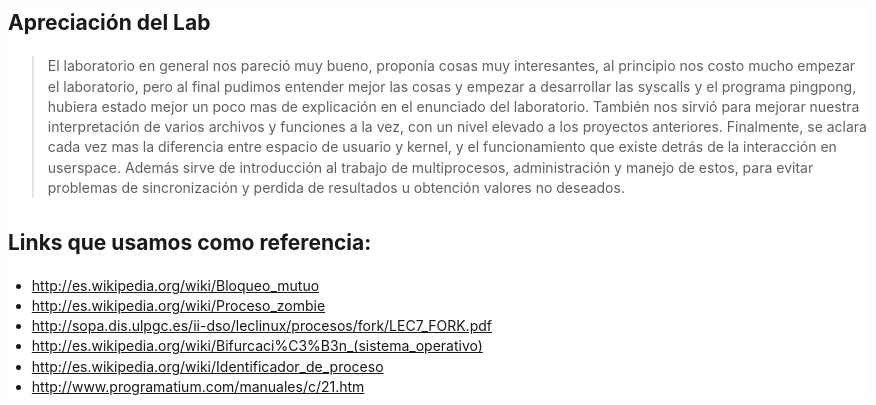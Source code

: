 

Apreciación del Lab
-------------------

>  El laboratorio en general nos pareció muy bueno, proponía cosas muy
>interesantes, al principio nos costo mucho empezar el laboratorio, pero al
>final pudimos entender mejor las cosas y empezar a desarrollar las syscalls
>y el programa pingpong, hubiera estado mejor un poco mas de explicación en el
>enunciado del laboratorio.
>  También nos sirvió para mejorar nuestra interpretación de varios archivos y
>funciones a la vez, con un nivel elevado a los proyectos anteriores.
>  Finalmente, se aclara cada vez mas la diferencia entre espacio de usuario y
>kernel, y el funcionamiento que existe detrás de la interacción en userspace.
>  Además sirve de introducción al trabajo de multiprocesos, administración
>y manejo de estos, para evitar problemas de sincronización y perdida de
>resultados u obtención valores no deseados.



Links que usamos como referencia:
---------------------------------

* http://es.wikipedia.org/wiki/Bloqueo_mutuo
* http://es.wikipedia.org/wiki/Proceso_zombie
* http://sopa.dis.ulpgc.es/ii-dso/leclinux/procesos/fork/LEC7_FORK.pdf
* http://es.wikipedia.org/wiki/Bifurcaci%C3%B3n_(sistema_operativo)
* http://es.wikipedia.org/wiki/Identificador_de_proceso
* http://www.programatium.com/manuales/c/21.htm
